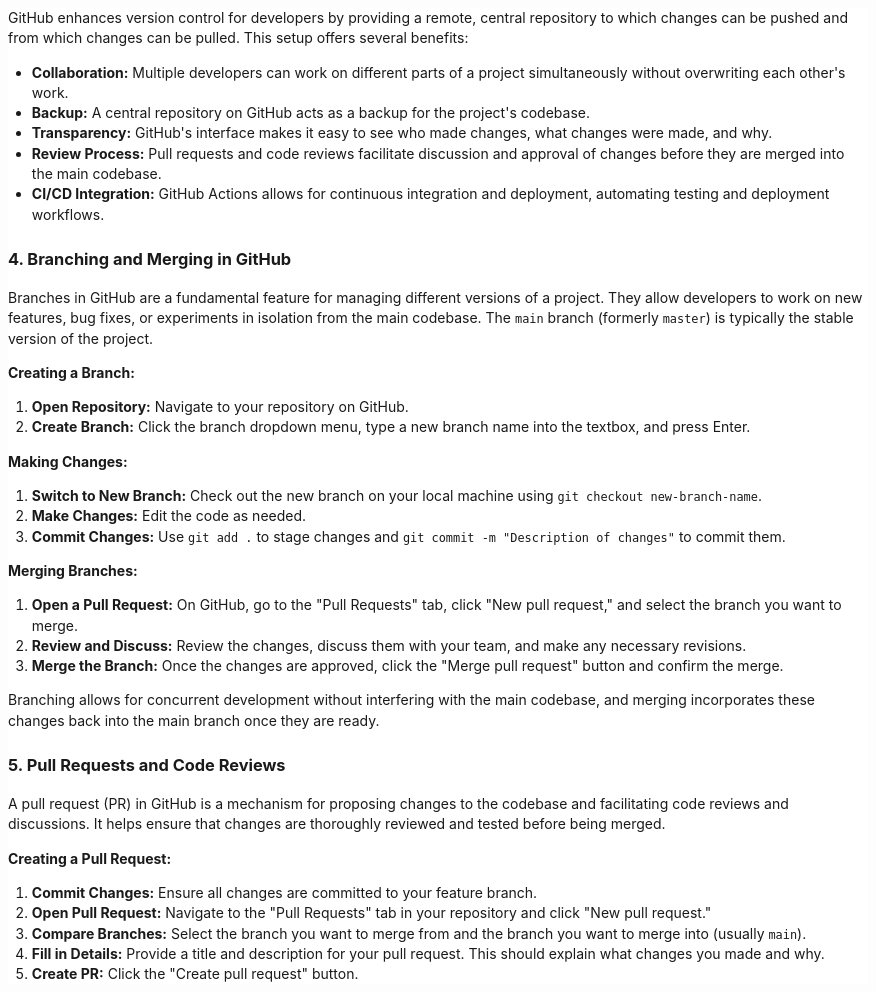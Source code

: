 GitHub enhances version control for developers by providing a remote, central repository to which changes can be pushed and from which changes can be pulled. This setup offers several benefits:
- **Collaboration:** Multiple developers can work on different parts of a project simultaneously without overwriting each other's work.
- **Backup:** A central repository on GitHub acts as a backup for the project's codebase.
- **Transparency:** GitHub's interface makes it easy to see who made changes, what changes were made, and why.
- **Review Process:** Pull requests and code reviews facilitate discussion and approval of changes before they are merged into the main codebase.
- **CI/CD Integration:** GitHub Actions allows for continuous integration and deployment, automating testing and deployment workflows.

### 4. Branching and Merging in GitHub

Branches in GitHub are a fundamental feature for managing different versions of a project. They allow developers to work on new features, bug fixes, or experiments in isolation from the main codebase. The `main` branch (formerly `master`) is typically the stable version of the project.

**Creating a Branch:**
1. **Open Repository:** Navigate to your repository on GitHub.
2. **Create Branch:** Click the branch dropdown menu, type a new branch name into the textbox, and press Enter.

**Making Changes:**
1. **Switch to New Branch:** Check out the new branch on your local machine using `git checkout new-branch-name`.
2. **Make Changes:** Edit the code as needed.
3. **Commit Changes:** Use `git add .` to stage changes and `git commit -m "Description of changes"` to commit them.

**Merging Branches:**
1. **Open a Pull Request:** On GitHub, go to the "Pull Requests" tab, click "New pull request," and select the branch you want to merge.
2. **Review and Discuss:** Review the changes, discuss them with your team, and make any necessary revisions.
3. **Merge the Branch:** Once the changes are approved, click the "Merge pull request" button and confirm the merge.

Branching allows for concurrent development without interfering with the main codebase, and merging incorporates these changes back into the main branch once they are ready.

### 5. Pull Requests and Code Reviews

A pull request (PR) in GitHub is a mechanism for proposing changes to the codebase and facilitating code reviews and discussions. It helps ensure that changes are thoroughly reviewed and tested before being merged.

**Creating a Pull Request:**
1. **Commit Changes:** Ensure all changes are committed to your feature branch.
2. **Open Pull Request:** Navigate to the "Pull Requests" tab in your repository and click "New pull request."
3. **Compare Branches:** Select the branch you want to merge from and the branch you want to merge into (usually `main`).
4. **Fill in Details:** Provide a title and description for your pull request. This should explain what changes you made and why.
5. **Create PR:** Click the "Create pull request" button.

